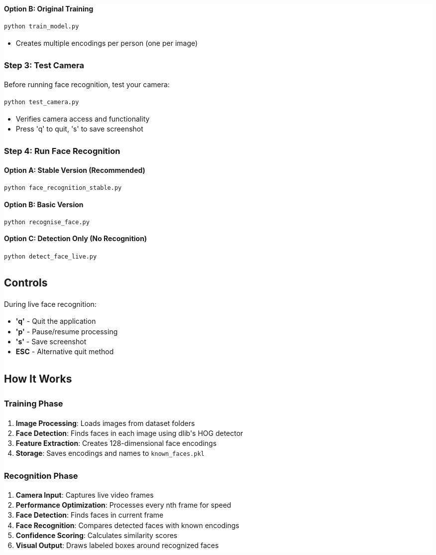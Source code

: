 **Option B: Original Training**
```bash
python train_model.py
```
- Creates multiple encodings per person (one per image)

### Step 3: Test Camera

Before running face recognition, test your camera:
```bash
python test_camera.py
```
- Verifies camera access and functionality
- Press 'q' to quit, 's' to save screenshot

### Step 4: Run Face Recognition

**Option A: Stable Version (Recommended)**
```bash
python face_recognition_stable.py
```

**Option B: Basic Version**
```bash
python recognise_face.py
```

**Option C: Detection Only (No Recognition)**
```bash
python detect_face_live.py
```

## Controls

During live face recognition:
- **'q'** - Quit the application
- **'p'** - Pause/resume processing
- **'s'** - Save screenshot
- **ESC** - Alternative quit method

## How It Works

### Training Phase
1. **Image Processing**: Loads images from dataset folders
2. **Face Detection**: Finds faces in each image using dlib's HOG detector
3. **Feature Extraction**: Creates 128-dimensional face encodings
4. **Storage**: Saves encodings and names to `known_faces.pkl`

### Recognition Phase
1. **Camera Input**: Captures live video frames
2. **Performance Optimization**: Processes every nth frame for speed
3. **Face Detection**: Finds faces in current frame
4. **Face Recognition**: Compares detected faces with known encodings
5. **Confidence Scoring**: Calculates similarity scores
6. **Visual Output**: Draws labeled boxes around recognized faces
